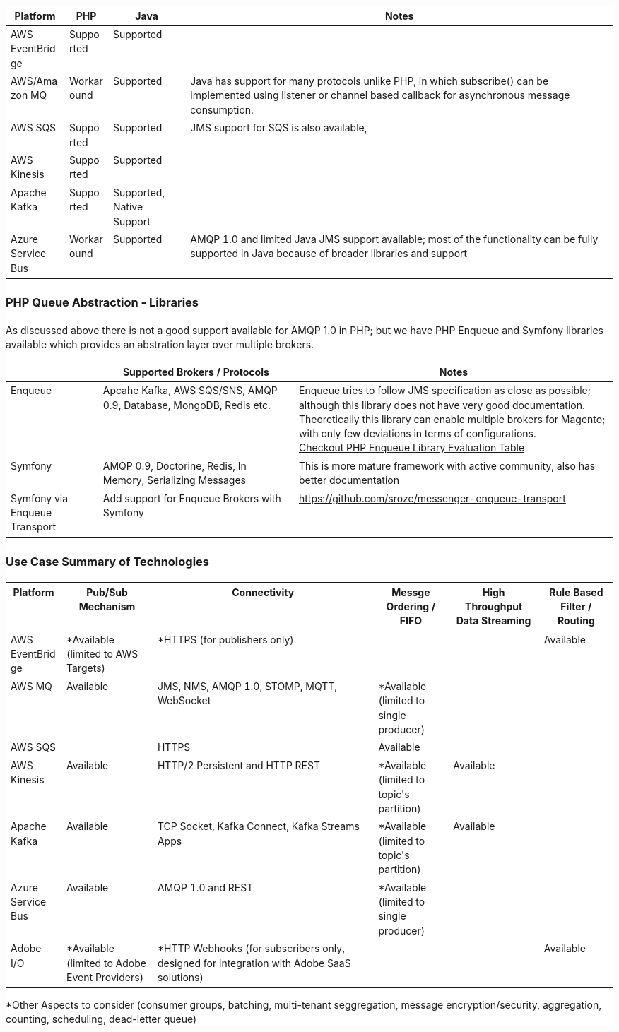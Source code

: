 | Platform          | PHP        | Java                      | Notes                                                        |
| ----------------- | ---------- | ------------------------- | ------------------------------------------------------------ |
| AWS EventBridge   | Supported  | Supported                 |                                                              |
| AWS/Amazon MQ     | Workaround | Supported                 | Java has support for many protocols unlike PHP, in which subscribe() can be implemented using listener or channel based callback for asynchronous message consumption. |
| AWS SQS           | Supported  | Supported                 | JMS support for SQS is also available,                       |
| AWS Kinesis       | Supported  | Supported                 |                                                              |
| Apache Kafka      | Supported  | Supported, Native Support |                                                              |
| Azure Service Bus | Workaround | Supported                 | AMQP 1.0  and limited Java JMS support available; most of the functionality can be fully supported in Java because of broader libraries and support |



### PHP Queue Abstraction - Libraries

As discussed above there is not a good support available for AMQP 1.0 in PHP; but we have PHP Enqueue and Symfony libraries available which provides an abstration layer over multiple brokers.

|                               | Supported Brokers / Protocols                                | Notes                                                        |
| ----------------------------- | ------------------------------------------------------------ | ------------------------------------------------------------ |
| Enqueue                       | Apcahe Kafka, AWS SQS/SNS, AMQP 0.9, Database, MongoDB, Redis etc. | Enqueue tries to follow JMS specification as close as possible; although this library does not have very good documentation. <br />Theoretically this library can enable multiple brokers for Magento;  with only few deviations in terms of configurations.<br />[Checkout PHP Enqueue Library Evaluation Table](PHPEnqueueLibrary.md) |
| Symfony                       | AMQP 0.9, Doctorine, Redis, In Memory, Serializing Messages  | This is more mature framework with active community, also has better documentation |
| Symfony via Enqueue Transport | Add support for Enqueue Brokers with Symfony                 | https://github.com/sroze/messenger-enqueue-transport         |



### Use Case Summary of Technologies

| Platform          | Pub/Sub Mechanism                                  | Connectivity                                                 | Messge Ordering / FIFO                           | High Throughput Data Streaming | Rule Based Filter / Routing |
| ----------------- | -------------------------------------------------- | ------------------------------------------------------------ | ------------------------------------------------ | ------------------------------ | --------------------------- |
| AWS EventBridge   | *Available<br />(limited to AWS Targets)           | *HTTPS (for publishers only)                                 |                                                  |                                | Available                   |
| AWS MQ            | Available                                          | JMS, NMS, AMQP 1.0, STOMP, MQTT, WebSocket                   | *Available<br />(limited to single producer)     |                                |                             |
| AWS SQS           |                                                    | HTTPS                                                        | Available                                        |                                |                             |
| AWS Kinesis       | Available                                          | HTTP/2 Persistent and HTTP REST                              | *Available<br />  (limited to topic's partition) | Available                      |                             |
| Apache Kafka      | Available                                          | TCP Socket, Kafka Connect, Kafka Streams Apps                | *Available<br />  (limited to topic's partition) | Available                      |                             |
| Azure Service Bus | Available                                          | AMQP 1.0 and REST                                            | *Available <br />(limited to single producer)    |                                |                             |
| Adobe I/O         | *Available<br />(limited to Adobe Event Providers) | *HTTP Webhooks (for subscribers only, designed for integration with Adobe SaaS solutions) |                                                  |                                | Available                   |

*Other Aspects to consider (consumer groups, batching, multi-tenant seggregation, message encryption/security, aggregation, counting, scheduling, dead-letter queue)


